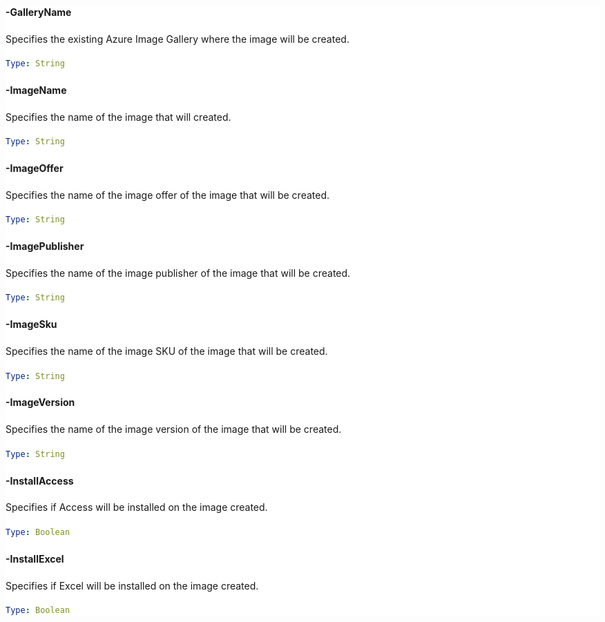 #### -GalleryName

Specifies the existing Azure Image Gallery where the image will be created.

```yaml
Type: String
```

#### -ImageName

Specifies the name of the image that will created.

```yaml
Type: String
```

#### -ImageOffer

Specifies the name of the image offer of the image that will be created.

```yaml
Type: String
```

#### -ImagePublisher

Specifies the name of the image publisher of the image that will be created.

```yaml
Type: String
```

#### -ImageSku

Specifies the name of the image SKU of the image that will be created.

```yaml
Type: String
```

#### -ImageVersion

Specifies the name of the image version of the image that will be created.

```yaml
Type: String
```

#### -InstallAccess

Specifies if Access will be installed on the image created.

```yaml
Type: Boolean
```

#### -InstallExcel

Specifies if Excel will be installed on the image created.

```yaml
Type: Boolean
```
